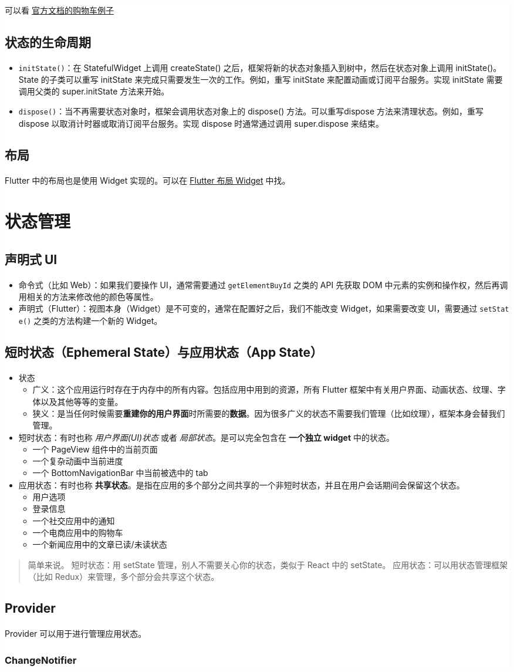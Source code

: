 可以看 [官方文档的购物车例子](https://flutter.cn/docs/development/ui/widgets-intro#bringing-it-all-together)

## 状态的生命周期

- `initState()`：在 StatefulWidget 上调用 createState() 之后，框架将新的状态对象插入到树中，然后在状态对象上调用 initState()。 State 的子类可以重写 initState 来完成只需要发生一次的工作。例如，重写 initState 来配置动画或订阅平台服务。实现 initState 需要调用父类的 super.initState 方法来开始。

- `dispose()`：当不再需要状态对象时，框架会调用状态对象上的 dispose() 方法。可以重写dispose 方法来清理状态。例如，重写 dispose 以取消计时器或取消订阅平台服务。实现 dispose 时通常通过调用 super.dispose 来结束。



## 布局

Flutter 中的布局也是使用 Widget 实现的。可以在 [Flutter 布局 Widget](https://flutter.cn/docs/development/ui/widgets/layout) 中找。

# 状态管理

## 声明式 UI

- 命令式（比如 Web）：如果我们要操作 UI，通常需要通过 `getElementBuyId` 之类的 API 先获取 DOM 中元素的实例和操作权，然后再调用相关的方法来修改他的颜色等属性。
- 声明式（Flutter）：视图本身（Widget）是不可变的，通常在配置好之后，我们不能改变 Widget，如果需要改变 UI，需要通过 `setState()` 之类的方法构建一个新的 Widget。

## 短时状态（Ephemeral State）与应用状态（App State）

- 状态
  - 广义：这个应用运行时存在于内存中的所有内容。包括应用中用到的资源，所有 Flutter 框架中有关用户界面、动画状态、纹理、字体以及其他等等的变量。
  - 狭义：是当任何时候需要**重建你的用户界面**时所需要的**数据**。因为很多广义的状态不需要我们管理（比如纹理），框架本身会替我们管理。
- 短时状态：有时也称 *用户界面(UI)状态* 或者 *局部状态*。是可以完全包含在 **一个独立 widget** 中的状态。
  - 一个 PageView 组件中的当前页面
  - 一个复杂动画中当前进度
  - 一个 BottomNavigationBar 中当前被选中的 tab
- 应用状态：有时也称 **共享状态**。是指在应用的多个部分之间共享的一个非短时状态，并且在用户会话期间会保留这个状态。
  - 用户选项
  - 登录信息
  - 一个社交应用中的通知
  - 一个电商应用中的购物车
  - 一个新闻应用中的文章已读/未读状态

> 简单来说。
> 短时状态：用 setState 管理，别人不需要关心你的状态，类似于 React 中的 setState。
> 应用状态：可以用状态管理框架（比如 Redux）来管理，多个部分会共享这个状态。

## Provider

Provider 可以用于进行管理应用状态。

### ChangeNotifier
